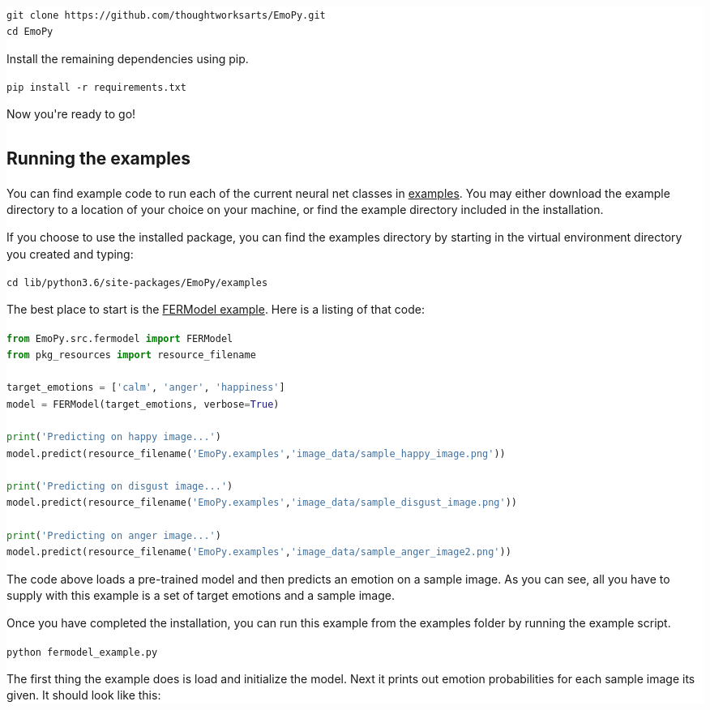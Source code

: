 ```
git clone https://github.com/thoughtworksarts/EmoPy.git
cd EmoPy
```

Install the remaining dependencies using pip.

```
pip install -r requirements.txt
```

Now you're ready to go!


## Running the examples

You can find example code to run each of the current neural net classes in [examples](examples). You may either download the example directory to a location of your choice on your machine, or find the example directory included in the installation.

If you choose to use the installed package, you can find the examples directory by starting in the virtual environment directory you created and typing:
```
cd lib/python3.6/site-packages/EmoPy/examples
```


The best place to start is the [FERModel example](examples/fermodel_example.py). Here is a listing of that code:

```python
from EmoPy.src.fermodel import FERModel
from pkg_resources import resource_filename

target_emotions = ['calm', 'anger', 'happiness']
model = FERModel(target_emotions, verbose=True)

print('Predicting on happy image...')
model.predict(resource_filename('EmoPy.examples','image_data/sample_happy_image.png'))

print('Predicting on disgust image...')
model.predict(resource_filename('EmoPy.examples','image_data/sample_disgust_image.png'))

print('Predicting on anger image...')
model.predict(resource_filename('EmoPy.examples','image_data/sample_anger_image2.png'))
```

The code above loads a pre-trained model and then predicts an emotion on a sample image. As you can see, all you have to supply with this example is a set of target emotions and a sample image.

Once you have completed the installation, you can run this example from the examples folder by running the example script.

```
python fermodel_example.py
```

The first thing the example does is load and initialize the model. Next it prints out emotion probabilities for each sample image its given. It should look like this:


[@Chen2014FacialER]: https://www.semanticscholar.org/paper/Facial-Expression-Recognition-Based-on-Facial-Comp-Chen-Chen/677ebde61ba3936b805357e27fce06c44513a455 "Facial Expression Recognition Based on Facial Components Detection and HOG Features"
[@Jia2014]: https://www.researchgate.net/figure/Fig-2-Facial-expression-image-sequence-in-Cohn-Kanade-database_257627744_fig1 "Head and facial gestures synthesis using PAD model for an expressive talking avatar"
[@vanGent2016]: http://www.paulvangent.com/2016/04/01/emotion-recognition-with-python-opencv-and-a-face-dataset/ "Emotion Recognition With Python, OpenCV and a Face Dataset. A tech blog about fun things with Python and embedded electronics."